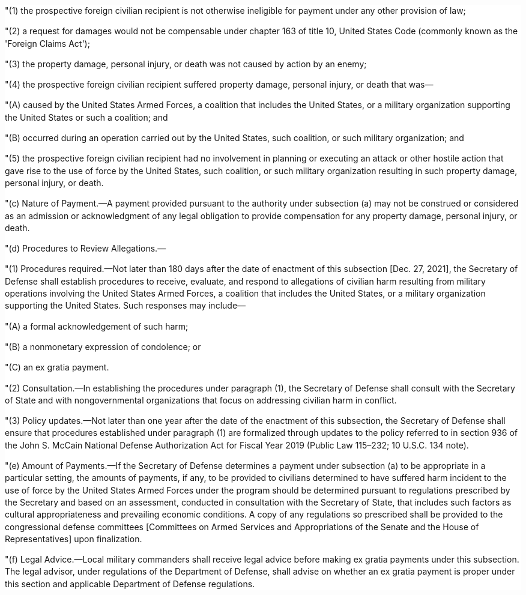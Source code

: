 "(1) the prospective foreign civilian recipient is not otherwise ineligible for payment under any other provision of law;

"(2) a request for damages would not be compensable under chapter 163 of title 10, United States Code (commonly known as the 'Foreign Claims Act');

"(3) the property damage, personal injury, or death was not caused by action by an enemy;

"(4) the prospective foreign civilian recipient suffered property damage, personal injury, or death that was—

"(A) caused by the United States Armed Forces, a coalition that includes the United States, or a military organization supporting the United States or such a coalition; and

"(B) occurred during an operation carried out by the United States, such coalition, or such military organization; and

"(5) the prospective foreign civilian recipient had no involvement in planning or executing an attack or other hostile action that gave rise to the use of force by the United States, such coalition, or such military organization resulting in such property damage, personal injury, or death.

"(c) Nature of Payment.—A payment provided pursuant to the authority under subsection (a) may not be construed or considered as an admission or acknowledgment of any legal obligation to provide compensation for any property damage, personal injury, or death.

"(d) Procedures to Review Allegations.—

"(1) Procedures required.—Not later than 180 days after the date of enactment of this subsection [Dec. 27, 2021], the Secretary of Defense shall establish procedures to receive, evaluate, and respond to allegations of civilian harm resulting from military operations involving the United States Armed Forces, a coalition that includes the United States, or a military organization supporting the United States. Such responses may include—

"(A) a formal acknowledgement of such harm;

"(B) a nonmonetary expression of condolence; or

"(C) an ex gratia payment.

"(2) Consultation.—In establishing the procedures under paragraph (1), the Secretary of Defense shall consult with the Secretary of State and with nongovernmental organizations that focus on addressing civilian harm in conflict.

"(3) Policy updates.—Not later than one year after the date of the enactment of this subsection, the Secretary of Defense shall ensure that procedures established under paragraph (1) are formalized through updates to the policy referred to in section 936 of the John S. McCain National Defense Authorization Act for Fiscal Year 2019 (Public Law 115–232; 10 U.S.C. 134 note).

"(e) Amount of Payments.—If the Secretary of Defense determines a payment under subsection (a) to be appropriate in a particular setting, the amounts of payments, if any, to be provided to civilians determined to have suffered harm incident to the use of force by the United States Armed Forces under the program should be determined pursuant to regulations prescribed by the Secretary and based on an assessment, conducted in consultation with the Secretary of State, that includes such factors as cultural appropriateness and prevailing economic conditions. A copy of any regulations so prescribed shall be provided to the congressional defense committees [Committees on Armed Services and Appropriations of the Senate and the House of Representatives] upon finalization.

"(f) Legal Advice.—Local military commanders shall receive legal advice before making ex gratia payments under this subsection. The legal advisor, under regulations of the Department of Defense, shall advise on whether an ex gratia payment is proper under this section and applicable Department of Defense regulations.
